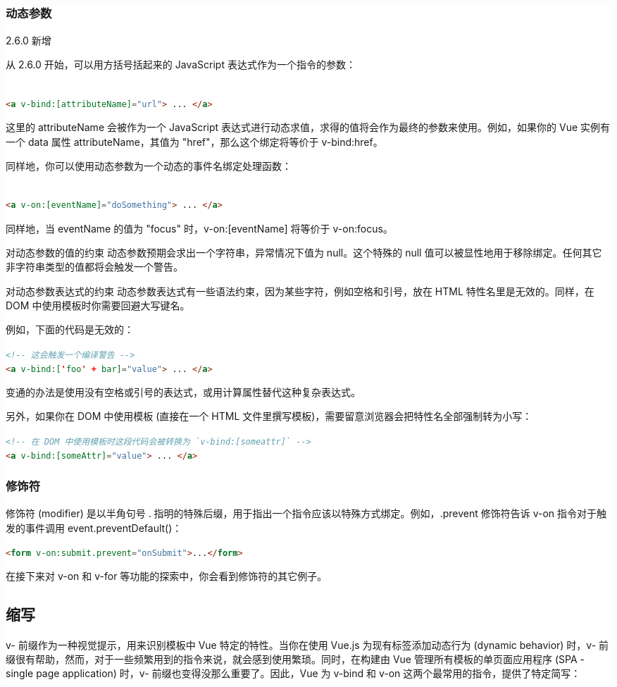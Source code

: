 ### 动态参数
2.6.0 新增

从 2.6.0 开始，可以用方括号括起来的 JavaScript 表达式作为一个指令的参数：

```html

<a v-bind:[attributeName]="url"> ... </a>
```

这里的 attributeName 会被作为一个 JavaScript 表达式进行动态求值，求得的值将会作为最终的参数来使用。例如，如果你的 Vue 实例有一个 data 属性 attributeName，其值为 "href"，那么这个绑定将等价于 v-bind:href。

同样地，你可以使用动态参数为一个动态的事件名绑定处理函数：

```html

<a v-on:[eventName]="doSomething"> ... </a>
```

同样地，当 eventName 的值为 "focus" 时，v-on:[eventName] 将等价于 v-on:focus。

对动态参数的值的约束
动态参数预期会求出一个字符串，异常情况下值为 null。这个特殊的 null 值可以被显性地用于移除绑定。任何其它非字符串类型的值都将会触发一个警告。

对动态参数表达式的约束
动态参数表达式有一些语法约束，因为某些字符，例如空格和引号，放在 HTML 特性名里是无效的。同样，在 DOM 中使用模板时你需要回避大写键名。

例如，下面的代码是无效的：

```html
<!-- 这会触发一个编译警告 -->
<a v-bind:['foo' + bar]="value"> ... </a>
```
变通的办法是使用没有空格或引号的表达式，或用计算属性替代这种复杂表达式。

另外，如果你在 DOM 中使用模板 (直接在一个 HTML 文件里撰写模板)，需要留意浏览器会把特性名全部强制转为小写：

```html
<!-- 在 DOM 中使用模板时这段代码会被转换为 `v-bind:[someattr]` -->
<a v-bind:[someAttr]="value"> ... </a>

```

### 修饰符
修饰符 (modifier) 是以半角句号 . 指明的特殊后缀，用于指出一个指令应该以特殊方式绑定。例如，.prevent 修饰符告诉 v-on 指令对于触发的事件调用 event.preventDefault()：

```html
<form v-on:submit.prevent="onSubmit">...</form>
```

在接下来对 v-on 和 v-for 等功能的探索中，你会看到修饰符的其它例子。


## 缩写
v- 前缀作为一种视觉提示，用来识别模板中 Vue 特定的特性。当你在使用 Vue.js 为现有标签添加动态行为 (dynamic behavior) 时，v- 前缀很有帮助，然而，对于一些频繁用到的指令来说，就会感到使用繁琐。同时，在构建由 Vue 管理所有模板的单页面应用程序 (SPA - single page application) 时，v- 前缀也变得没那么重要了。因此，Vue 为 v-bind 和 v-on 这两个最常用的指令，提供了特定简写：
